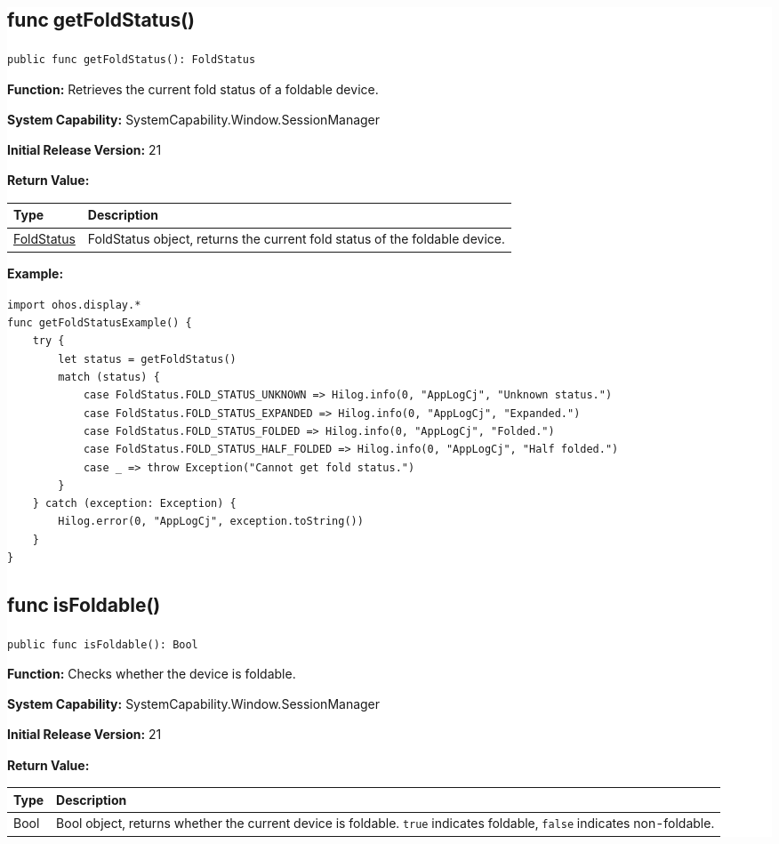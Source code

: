 ## func getFoldStatus()

```cangjie
public func getFoldStatus(): FoldStatus
```

**Function:** Retrieves the current fold status of a foldable device.

**System Capability:** SystemCapability.Window.SessionManager

**Initial Release Version:** 21

**Return Value:**

| Type | Description |
| :---- | :---- |
| [FoldStatus](#enum-foldstatus) | FoldStatus object, returns the current fold status of the foldable device. |

**Example:**

```cangjie
import ohos.display.*
func getFoldStatusExample() {
    try {
        let status = getFoldStatus()
        match (status) {
            case FoldStatus.FOLD_STATUS_UNKNOWN => Hilog.info(0, "AppLogCj", "Unknown status.")
            case FoldStatus.FOLD_STATUS_EXPANDED => Hilog.info(0, "AppLogCj", "Expanded.")
            case FoldStatus.FOLD_STATUS_FOLDED => Hilog.info(0, "AppLogCj", "Folded.")
            case FoldStatus.FOLD_STATUS_HALF_FOLDED => Hilog.info(0, "AppLogCj", "Half folded.")
            case _ => throw Exception("Cannot get fold status.")
        }
    } catch (exception: Exception) {
        Hilog.error(0, "AppLogCj", exception.toString())
    }
}
```

## func isFoldable()

```cangjie
public func isFoldable(): Bool
```

**Function:** Checks whether the device is foldable.

**System Capability:** SystemCapability.Window.SessionManager

**Initial Release Version:** 21

**Return Value:**

| Type | Description |
| :---- | :---- |
| Bool | Bool object, returns whether the current device is foldable. `true` indicates foldable, `false` indicates non-foldable. |
